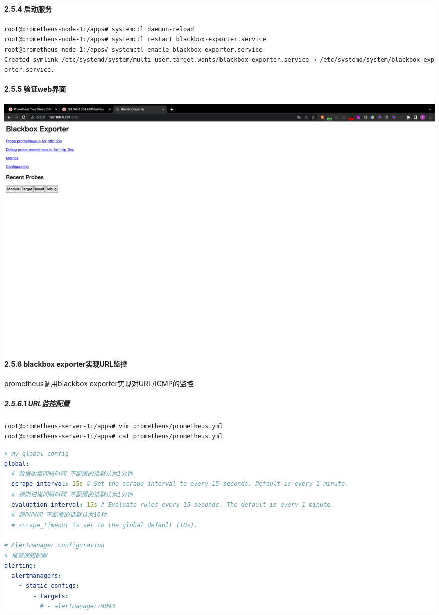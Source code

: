 #### 2.5.4 启动服务

```
root@prometheus-node-1:/apps# systemctl daemon-reload 
root@prometheus-node-1:/apps# systemctl restart blackbox-exporter.service
root@prometheus-node-1:/apps# systemctl enable blackbox-exporter.service
Created symlink /etc/systemd/system/multi-user.target.wants/blackbox-exporter.service → /etc/systemd/system/blackbox-exporter.service.
```

#### 2.5.5 验证web界面

![测试访问blackbox](./img/测试访问blackbox.png)

#### 2.5.6 blackbox exporter实现URL监控

prometheus调用blackbox exporter实现对URL/ICMP的监控

##### 2.5.6.1 URL监控配置

```
root@prometheus-server-1:/apps# vim prometheus/prometheus.yml 
root@prometheus-server-1:/apps# cat prometheus/prometheus.yml
```

```yaml
# my global config
global:
  # 数据收集间隔时间 不配置的话默认为1分钟
  scrape_interval: 15s # Set the scrape interval to every 15 seconds. Default is every 1 minute.
  # 规则扫描间隔时间 不配置的话默认为1分钟
  evaluation_interval: 15s # Evaluate rules every 15 seconds. The default is every 1 minute.
  # 超时时间 不配置的话默认为10秒
  # scrape_timeout is set to the global default (10s).

# Alertmanager configuration
# 报警通知配置
alerting:
  alertmanagers:
    - static_configs:
        - targets:
          # - alertmanager:9093
```